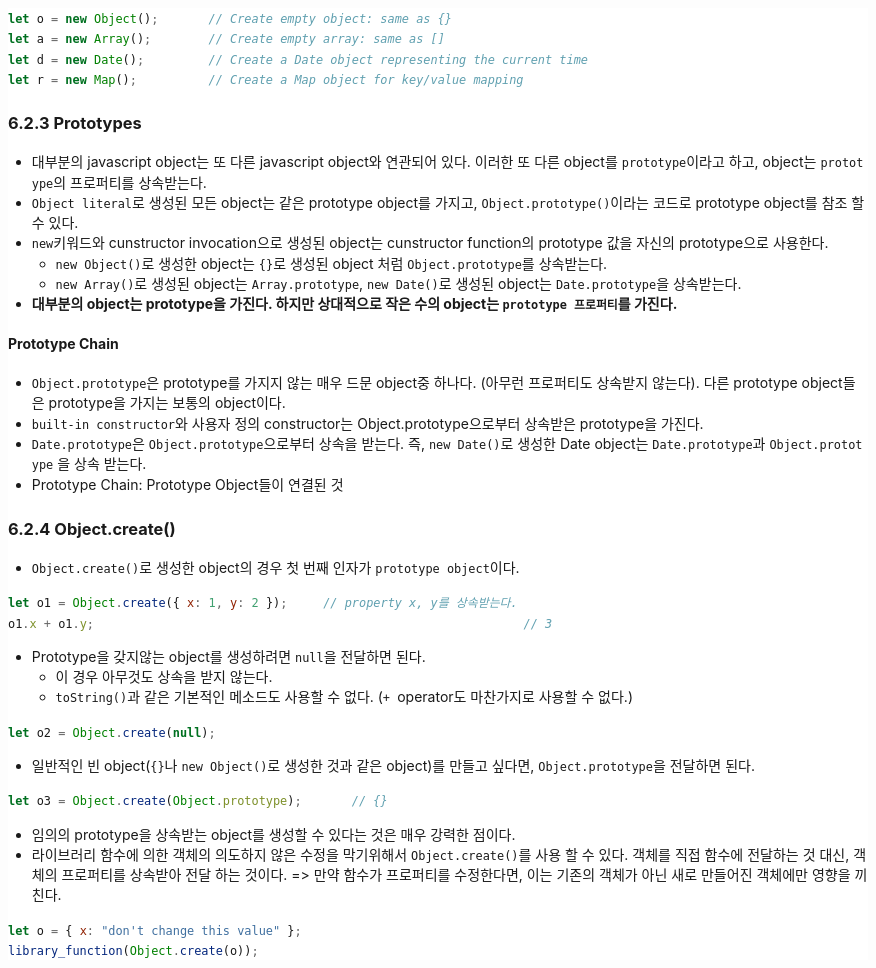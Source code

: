 ```javascript
let o = new Object();		// Create empty object: same as {}
let a = new Array();		// Create empty array: same as []
let d = new Date();			// Create a Date object representing the current time
let r = new Map();			// Create a Map object for key/value mapping
```

### 6.2.3 Prototypes

- 대부분의 javascript object는 또 다른 javascript object와 연관되어 있다. 이러한 또 다른 object를 `prototype`이라고 하고, object는 `prototype`의 프로퍼티를 상속받는다.
- `Object literal`로 생성된 모든 object는 같은 prototype object를 가지고, `Object.prototype()`이라는 코드로 prototype object를 참조 할 수 있다.
- `new`키워드와 cunstructor invocation으로 생성된 object는 cunstructor function의 prototype 값을 자신의 prototype으로 사용한다.
  - `new Object()`로 생성한 object는 `{}`로 생성된 object 처럼 `Object.prototype`를 상속받는다.
  - `new Array()`로 생성된 object는 `Array.prototype`, `new Date()`로 생성된 object는 `Date.prototype`을 상속받는다.
- **대부분의 object는 prototype을 가진다. 하지만 상대적으로 작은 수의 object는 `prototype 프로퍼티`를 가진다.**

#### Prototype Chain

- `Object.prototype`은 prototype를 가지지 않는 매우 드문 object중 하나다. (아무런 프로퍼티도 상속받지 않는다). 다른 prototype object들은 prototype을 가지는 보통의 object이다.
- `built-in constructor`와 사용자 정의 constructor는 Object.prototype으로부터 상속받은 prototype을 가진다.
- `Date.prototype`은 `Object.prototype`으로부터 상속을 받는다. 즉, `new Date()`로 생성한 Date object는 `Date.prototype`과 `Object.prototype` 을 상속 받는다.
- Prototype Chain: Prototype Object들이 연결된 것

### 6.2.4 Object.create()

- `Object.create()`로 생성한 object의 경우 첫 번째 인자가 `prototype object`이다.

```javascript
let o1 = Object.create({ x: 1, y: 2 });		// property x, y를 상속받는다.
o1.x + o1.y;															// 3
```

- Prototype을 갖지않는 object를 생성하려면 `null`을 전달하면 된다. 
  - 이 경우 아무것도 상속을 받지 않는다.
  - `toString()`과 같은 기본적인 메소드도 사용할 수 없다. (`+ `operator도 마찬가지로 사용할 수 없다.)

```javascript
let o2 = Object.create(null);
```

- 일반적인 빈 object(`{}`나 `new Object()`로 생성한 것과 같은 object)를 만들고 싶다면, `Object.prototype`을 전달하면 된다.

```javascript
let o3 = Object.create(Object.prototype);		// {}
```

- 임의의 prototype을 상속받는 object를 생성할 수 있다는 것은 매우 강력한 점이다. 
- 라이브러리 함수에 의한 객체의 의도하지 않은 수정을 막기위해서 `Object.create()`를 사용 할 수 있다. 객체를 직접 함수에 전달하는 것 대신, 객체의 프로퍼티를 상속받아 전달 하는 것이다. => 만약 함수가 프로퍼티를 수정한다면, 이는 기존의 객체가 아닌 새로 만들어진 객체에만 영향을 끼친다.

```javascript
let o = { x: "don't change this value" };
library_function(Object.create(o));
```

